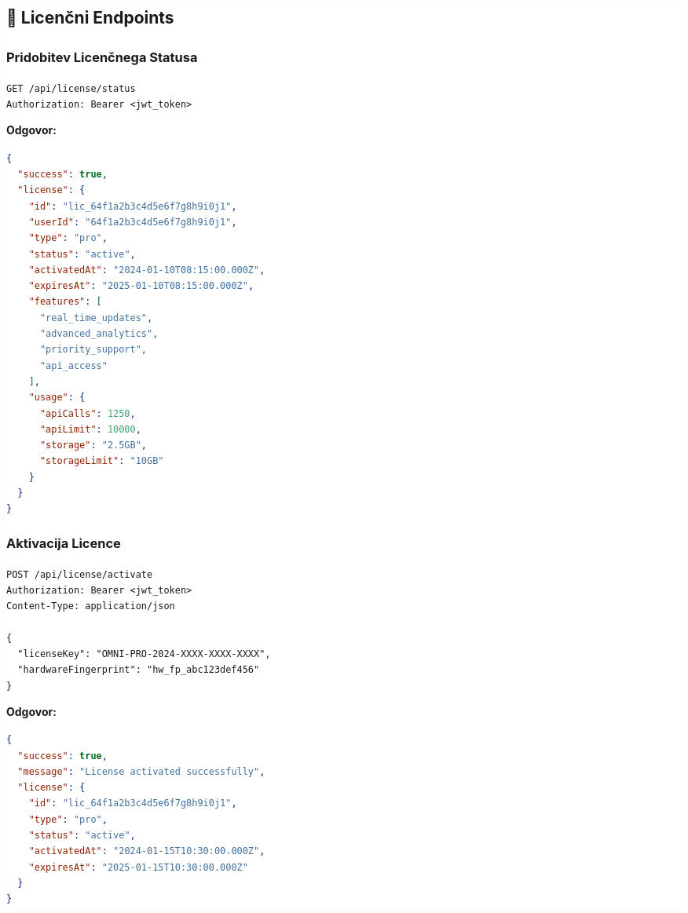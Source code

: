## 🎫 Licenčni Endpoints

### **Pridobitev Licenčnega Statusa**

```http
GET /api/license/status
Authorization: Bearer <jwt_token>
```

**Odgovor:**
```json
{
  "success": true,
  "license": {
    "id": "lic_64f1a2b3c4d5e6f7g8h9i0j1",
    "userId": "64f1a2b3c4d5e6f7g8h9i0j1",
    "type": "pro",
    "status": "active",
    "activatedAt": "2024-01-10T08:15:00.000Z",
    "expiresAt": "2025-01-10T08:15:00.000Z",
    "features": [
      "real_time_updates",
      "advanced_analytics",
      "priority_support",
      "api_access"
    ],
    "usage": {
      "apiCalls": 1250,
      "apiLimit": 10000,
      "storage": "2.5GB",
      "storageLimit": "10GB"
    }
  }
}
```

### **Aktivacija Licence**

```http
POST /api/license/activate
Authorization: Bearer <jwt_token>
Content-Type: application/json

{
  "licenseKey": "OMNI-PRO-2024-XXXX-XXXX-XXXX",
  "hardwareFingerprint": "hw_fp_abc123def456"
}
```

**Odgovor:**
```json
{
  "success": true,
  "message": "License activated successfully",
  "license": {
    "id": "lic_64f1a2b3c4d5e6f7g8h9i0j1",
    "type": "pro",
    "status": "active",
    "activatedAt": "2024-01-15T10:30:00.000Z",
    "expiresAt": "2025-01-15T10:30:00.000Z"
  }
}
```
